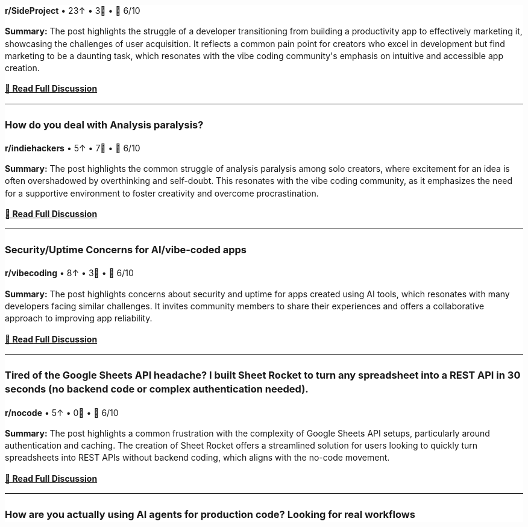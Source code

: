 **r/SideProject** • 23↑ • 3💬 • 🎯 6/10

**Summary:** The post highlights the struggle of a developer transitioning from building a productivity app to effectively marketing it, showcasing the challenges of user acquisition. It reflects a common pain point for creators who excel in development but find marketing to be a daunting task, which resonates with the vibe coding community's emphasis on intuitive and accessible app creation.

[**👀 Read Full Discussion**](https://reddit.com/r/SideProject/comments/1mbpofy/launched_a_microsaas_stuck_on_first_100_paid/)

---

### How do you deal with Analysis paralysis?

**r/indiehackers** • 5↑ • 7💬 • 🎯 6/10

**Summary:** The post highlights the common struggle of analysis paralysis among solo creators, where excitement for an idea is often overshadowed by overthinking and self-doubt. This resonates with the vibe coding community, as it emphasizes the need for a supportive environment to foster creativity and overcome procrastination.

[**👀 Read Full Discussion**](https://reddit.com/r/indiehackers/comments/1mbbmub/how_do_you_deal_with_analysis_paralysis/)

---

### Security/Uptime Concerns for AI/vibe-coded apps

**r/vibecoding** • 8↑ • 3💬 • 🎯 6/10

**Summary:** The post highlights concerns about security and uptime for apps created using AI tools, which resonates with many developers facing similar challenges. It invites community members to share their experiences and offers a collaborative approach to improving app reliability.

[**👀 Read Full Discussion**](https://reddit.com/r/vibecoding/comments/1mb7mcq/securityuptime_concerns_for_aivibecoded_apps/)

---

### Tired of the Google Sheets API headache? I built Sheet Rocket to turn any spreadsheet into a REST API in 30 seconds (no backend code or complex authentication needed).

**r/nocode** • 5↑ • 0💬 • 🎯 6/10

**Summary:** The post highlights a common frustration with the complexity of Google Sheets API setups, particularly around authentication and caching. The creation of Sheet Rocket offers a streamlined solution for users looking to quickly turn spreadsheets into REST APIs without backend coding, which aligns with the no-code movement.

[**👀 Read Full Discussion**](https://reddit.com/r/nocode/comments/1ma814h/tired_of_the_google_sheets_api_headache_i_built/)

---

### How are you actually using AI agents for production code? Looking for real workflows
